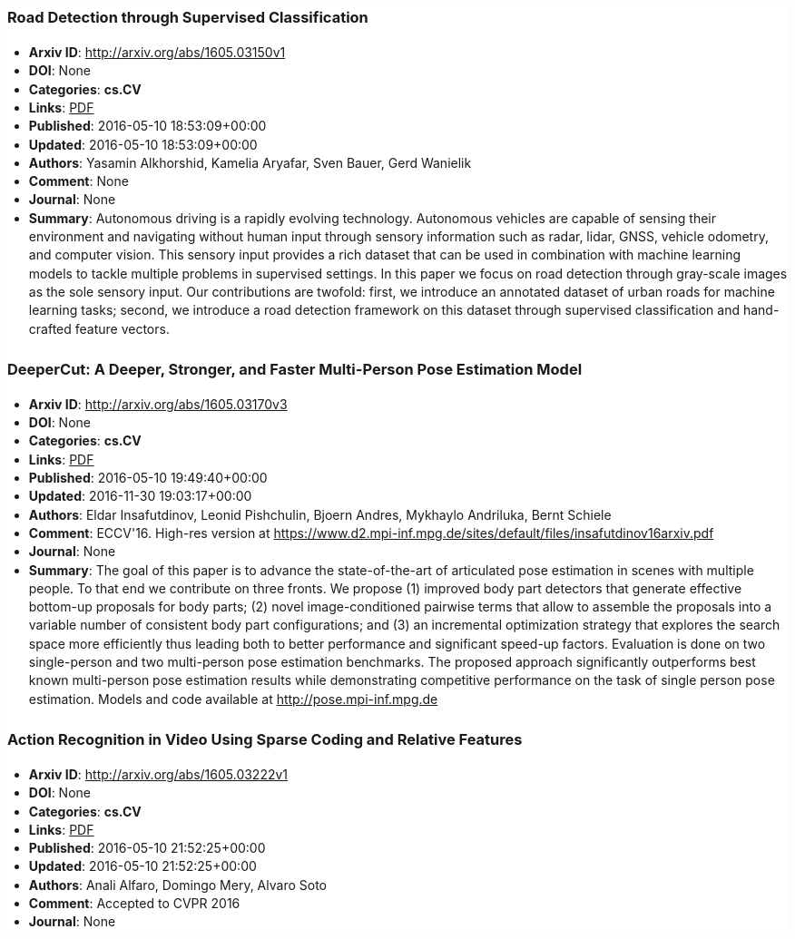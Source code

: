 

### Road Detection through Supervised Classification
- **Arxiv ID**: http://arxiv.org/abs/1605.03150v1
- **DOI**: None
- **Categories**: **cs.CV**
- **Links**: [PDF](http://arxiv.org/pdf/1605.03150v1)
- **Published**: 2016-05-10 18:53:09+00:00
- **Updated**: 2016-05-10 18:53:09+00:00
- **Authors**: Yasamin Alkhorshid, Kamelia Aryafar, Sven Bauer, Gerd Wanielik
- **Comment**: None
- **Journal**: None
- **Summary**: Autonomous driving is a rapidly evolving technology. Autonomous vehicles are capable of sensing their environment and navigating without human input through sensory information such as radar, lidar, GNSS, vehicle odometry, and computer vision. This sensory input provides a rich dataset that can be used in combination with machine learning models to tackle multiple problems in supervised settings. In this paper we focus on road detection through gray-scale images as the sole sensory input. Our contributions are twofold: first, we introduce an annotated dataset of urban roads for machine learning tasks; second, we introduce a road detection framework on this dataset through supervised classification and hand-crafted feature vectors.



### DeeperCut: A Deeper, Stronger, and Faster Multi-Person Pose Estimation Model
- **Arxiv ID**: http://arxiv.org/abs/1605.03170v3
- **DOI**: None
- **Categories**: **cs.CV**
- **Links**: [PDF](http://arxiv.org/pdf/1605.03170v3)
- **Published**: 2016-05-10 19:49:40+00:00
- **Updated**: 2016-11-30 19:03:17+00:00
- **Authors**: Eldar Insafutdinov, Leonid Pishchulin, Bjoern Andres, Mykhaylo Andriluka, Bernt Schiele
- **Comment**: ECCV'16. High-res version at
  https://www.d2.mpi-inf.mpg.de/sites/default/files/insafutdinov16arxiv.pdf
- **Journal**: None
- **Summary**: The goal of this paper is to advance the state-of-the-art of articulated pose estimation in scenes with multiple people. To that end we contribute on three fronts. We propose (1) improved body part detectors that generate effective bottom-up proposals for body parts; (2) novel image-conditioned pairwise terms that allow to assemble the proposals into a variable number of consistent body part configurations; and (3) an incremental optimization strategy that explores the search space more efficiently thus leading both to better performance and significant speed-up factors. Evaluation is done on two single-person and two multi-person pose estimation benchmarks. The proposed approach significantly outperforms best known multi-person pose estimation results while demonstrating competitive performance on the task of single person pose estimation. Models and code available at http://pose.mpi-inf.mpg.de



### Action Recognition in Video Using Sparse Coding and Relative Features
- **Arxiv ID**: http://arxiv.org/abs/1605.03222v1
- **DOI**: None
- **Categories**: **cs.CV**
- **Links**: [PDF](http://arxiv.org/pdf/1605.03222v1)
- **Published**: 2016-05-10 21:52:25+00:00
- **Updated**: 2016-05-10 21:52:25+00:00
- **Authors**: Anali Alfaro, Domingo Mery, Alvaro Soto
- **Comment**: Accepted to CVPR 2016
- **Journal**: None